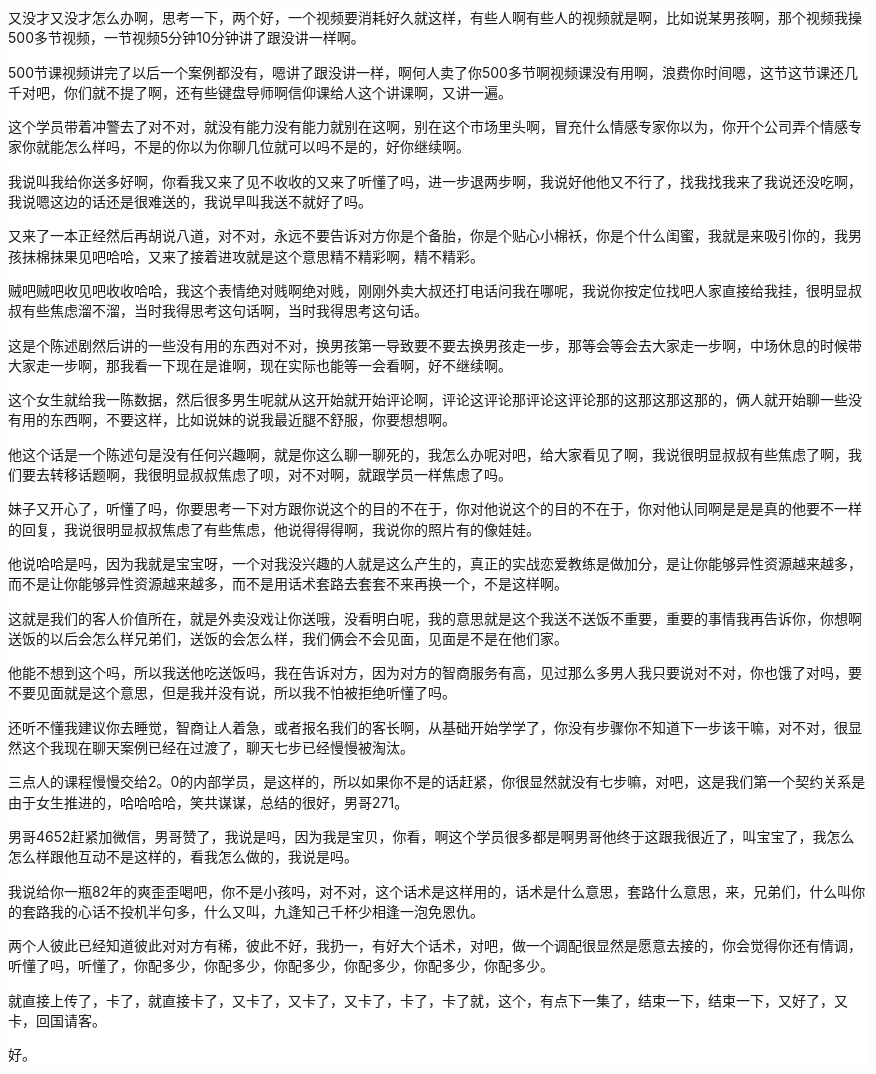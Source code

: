 又没才又没才怎么办啊，思考一下，两个好，一个视频要消耗好久就这样，有些人啊有些人的视频就是啊，比如说某男孩啊，那个视频我操500多节视频，一节视频5分钟10分钟讲了跟没讲一样啊。

500节课视频讲完了以后一个案例都没有，嗯讲了跟没讲一样，啊何人卖了你500多节啊视频课没有用啊，浪费你时间嗯，这节这节课还几千对吧，你们就不提了啊，还有些键盘导师啊信仰课给人这个讲课啊，又讲一遍。

这个学员带着冲警去了对不对，就没有能力没有能力就别在这啊，别在这个市场里头啊，冒充什么情感专家你以为，你开个公司弄个情感专家你就能怎么样吗，不是的你以为你聊几位就可以吗不是的，好你继续啊。

我说叫我给你送多好啊，你看我又来了见不收收的又来了听懂了吗，进一步退两步啊，我说好他他又不行了，找我找我来了我说还没吃啊，我说嗯这边的话还是很难送的，我说早叫我送不就好了吗。

又来了一本正经然后再胡说八道，对不对，永远不要告诉对方你是个备胎，你是个贴心小棉袄，你是个什么闺蜜，我就是来吸引你的，我男孩抹棉抹果见吧哈哈，又来了接着进攻就是这个意思精不精彩啊，精不精彩。

贼吧贼吧收见吧收收哈哈，我这个表情绝对贱啊绝对贱，刚刚外卖大叔还打电话问我在哪呢，我说你按定位找吧人家直接给我挂，很明显叔叔有些焦虑溜不溜，当时我得思考这句话啊，当时我得思考这句话。

这是个陈述剧然后讲的一些没有用的东西对不对，换男孩第一导致要不要去换男孩走一步，那等会等会去大家走一步啊，中场休息的时候带大家走一步啊，那我看一下现在是谁啊，现在实际也能等一会看啊，好不继续啊。

这个女生就给我一陈数据，然后很多男生呢就从这开始就开始评论啊，评论这评论那评论这评论那的这那这那这那的，俩人就开始聊一些没有用的东西啊，不要这样，比如说妹的说我最近腿不舒服，你要想想啊。

他这个话是一个陈述句是没有任何兴趣啊，就是你这么聊一聊死的，我怎么办呢对吧，给大家看见了啊，我说很明显叔叔有些焦虑了啊，我们要去转移话题啊，我很明显叔叔焦虑了呗，对不对啊，就跟学员一样焦虑了吗。

妹子又开心了，听懂了吗，你要思考一下对方跟你说这个的目的不在于，你对他说这个的目的不在于，你对他认同啊是是是真的他要不一样的回复，我说很明显叔叔焦虑了有些焦虑，他说得得得啊，我说你的照片有的像娃娃。

他说哈哈是吗，因为我就是宝宝呀，一个对我没兴趣的人就是这么产生的，真正的实战恋爱教练是做加分，是让你能够异性资源越来越多，而不是让你能够异性资源越来越多，而不是用话术套路去套套不来再换一个，不是这样啊。

这就是我们的客人价值所在，就是外卖没戏让你送哦，没看明白呢，我的意思就是这个我送不送饭不重要，重要的事情我再告诉你，你想啊送饭的以后会怎么样兄弟们，送饭的会怎么样，我们俩会不会见面，见面是不是在他们家。

他能不想到这个吗，所以我送他吃送饭吗，我在告诉对方，因为对方的智商服务有高，见过那么多男人我只要说对不对，你也饿了对吗，要不要见面就是这个意思，但是我并没有说，所以我不怕被拒绝听懂了吗。

还听不懂我建议你去睡觉，智商让人着急，或者报名我们的客长啊，从基础开始学学了，你没有步骤你不知道下一步该干嘛，对不对，很显然这个我现在聊天案例已经在过渡了，聊天七步已经慢慢被淘汰。

三点人的课程慢慢交给2。0的内部学员，是这样的，所以如果你不是的话赶紧，你很显然就没有七步嘛，对吧，这是我们第一个契约关系是由于女生推进的，哈哈哈哈，笑共谋谋，总结的很好，男哥271。

男哥4652赶紧加微信，男哥赞了，我说是吗，因为我是宝贝，你看，啊这个学员很多都是啊男哥他终于这跟我很近了，叫宝宝了，我怎么怎么样跟他互动不是这样的，看我怎么做的，我说是吗。

我说给你一瓶82年的爽歪歪喝吧，你不是小孩吗，对不对，这个话术是这样用的，话术是什么意思，套路什么意思，来，兄弟们，什么叫你的套路我的心话不投机半句多，什么又叫，九逢知己千杯少相逢一泡免恩仇。

两个人彼此已经知道彼此对对方有稀，彼此不好，我扔一，有好大个话术，对吧，做一个调配很显然是愿意去接的，你会觉得你还有情调，听懂了吗，听懂了，你配多少，你配多少，你配多少，你配多少，你配多少，你配多少。

就直接上传了，卡了，就直接卡了，又卡了，又卡了，又卡了，卡了，卡了就，这个，有点下一集了，结束一下，结束一下，又好了，又卡，回国请客。

好。